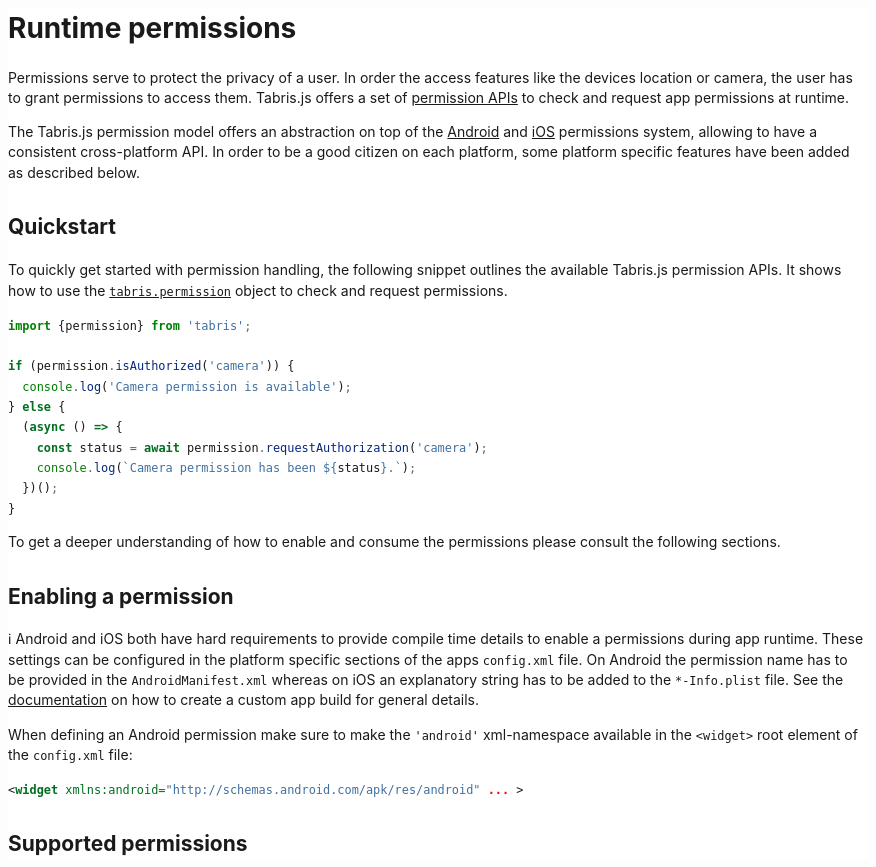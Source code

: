 ---
---
# Runtime permissions

Permissions serve to protect the privacy of a user. In order the access features like the devices location or camera, the user has to grant permissions to access them. Tabris.js offers a set of [permission APIs](api/permission.md) to check and request app permissions at runtime.

The Tabris.js permission model offers an abstraction on top of the [Android](https://developer.android.com/guide/topics/permissions/overview) and [iOS](https://developer.apple.com/design/human-interface-guidelines/ios/app-architecture/requesting-permission/) permissions system, allowing to have a consistent cross-platform API. In order to be a good citizen on each platform, some platform specific features have been added as described below.

## Quickstart

To quickly get started with permission handling, the following snippet outlines the available Tabris.js permission APIs. It shows how to use the [`tabris.permission`](api/permission.md) object to check and request permissions.

```js
import {permission} from 'tabris';

if (permission.isAuthorized('camera')) {
  console.log('Camera permission is available');
} else {
  (async () => {
    const status = await permission.requestAuthorization('camera');
    console.log(`Camera permission has been ${status}.`);
  })();
}
```

To get a deeper understanding of how to enable and consume the permissions please consult the following sections.

## Enabling a permission

:information_source: Android and iOS both have hard requirements to provide compile time details to enable a permissions during app runtime. These settings can be configured in the platform specific sections of the apps `config.xml` file. On Android the permission name has to be provided in the `AndroidManifest.xml` whereas on iOS an explanatory string has to be added to the `*-Info.plist` file. See the [documentation](./build.md) on how to create a custom app build for general details.

When defining an Android permission make sure to make the `'android'` xml-namespace available in the `<widget>` root element of the `config.xml` file:

```xml
<widget xmlns:android="http://schemas.android.com/apk/res/android" ... >
```

## Supported permissions
